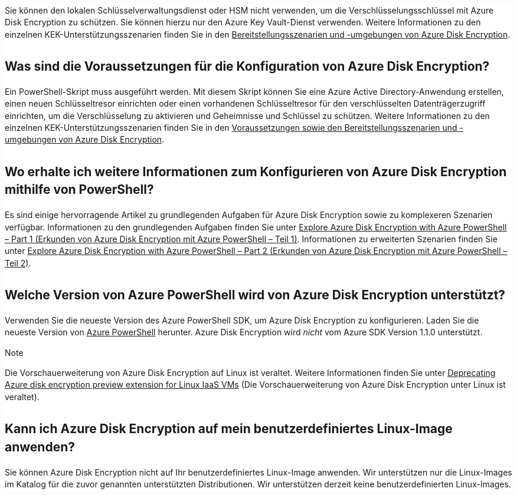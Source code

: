 Sie können den lokalen Schlüsselverwaltungsdienst oder HSM nicht verwenden, um die Verschlüsselungsschlüssel mit Azure Disk Encryption zu schützen. Sie können hierzu nur den Azure Key Vault-Dienst verwenden. Weitere Informationen zu den einzelnen KEK-Unterstützungsszenarien finden Sie in den [Bereitstellungsszenarien und -umgebungen von Azure Disk Encryption](azure-security-disk-encryption.md#disk-encryption-deployment-scenarios-and-user-experiences).

## <a name="what-are-the-prerequisites-to-configure-azure-disk-encryption"></a>Was sind die Voraussetzungen für die Konfiguration von Azure Disk Encryption?

Ein PowerShell-Skript muss ausgeführt werden. Mit diesem Skript können Sie eine Azure Active Directory-Anwendung erstellen, einen neuen Schlüsseltresor einrichten oder einen vorhandenen Schlüsseltresor für den verschlüsselten Datenträgerzugriff einrichten, um die Verschlüsselung zu aktivieren und Geheimnisse und Schlüssel zu schützen. Weitere Informationen zu den einzelnen KEK-Unterstützungsszenarien finden Sie in den [Voraussetzungen sowie den Bereitstellungsszenarien und -umgebungen von Azure Disk Encryption](azure-security-disk-encryption.md#prerequisites).

## <a name="where-can-i-get-more-information-on-how-to-use-powershell-for-configuring-azure-disk-encryption"></a>Wo erhalte ich weitere Informationen zum Konfigurieren von Azure Disk Encryption mithilfe von PowerShell?

Es sind einige hervorragende Artikel zu grundlegenden Aufgaben für Azure Disk Encryption sowie zu komplexeren Szenarien verfügbar. Informationen zu den grundlegenden Aufgaben finden Sie unter [Explore Azure Disk Encryption with Azure PowerShell – Part 1 (Erkunden von Azure Disk Encryption mit Azure PowerShell – Teil 1)](https://blogs.msdn.microsoft.com/azuresecurity/2015/11/16/explore-azure-disk-encryption-with-azure-powershell/). Informationen zu erweiterten Szenarien finden Sie unter [Explore Azure Disk Encryption with Azure PowerShell – Part 2 (Erkunden von Azure Disk Encryption mit Azure PowerShell – Teil 2)](https://blogs.msdn.microsoft.com/azuresecurity/2015/11/21/explore-azure-disk-encryption-with-azure-powershell-part-2/).

## <a name="what-version-of-azure-powershell-does-azure-disk-encryption-support"></a>Welche Version von Azure PowerShell wird von Azure Disk Encryption unterstützt?

Verwenden Sie die neueste Version des Azure PowerShell SDK, um Azure Disk Encryption zu konfigurieren. Laden Sie die neueste Version von [Azure PowerShell](https://github.com/Azure/azure-powershell/releases) herunter. Azure Disk Encryption wird *nicht* vom Azure SDK Version 1.1.0 unterstützt.

> [!NOTE]
> Die Vorschauerweiterung von Azure Disk Encryption auf Linux ist veraltet. Weitere Informationen finden Sie unter [Deprecating Azure disk encryption preview extension for Linux IaaS VMs](https://blogs.msdn.microsoft.com/azuresecurity/2017/07/12/deprecating-azure-disk-encryption-preview-extension-for-linux-iaas-vms/) (Die Vorschauerweiterung von Azure Disk Encryption unter Linux ist veraltet).

## <a name="can-i-apply-azure-disk-encryption-on-my-custom-linux-image"></a>Kann ich Azure Disk Encryption auf mein benutzerdefiniertes Linux-Image anwenden?

Sie können Azure Disk Encryption nicht auf Ihr benutzerdefiniertes Linux-Image anwenden. Wir unterstützen nur die Linux-Images im Katalog für die zuvor genannten unterstützten Distributionen. Wir unterstützen derzeit keine benutzerdefinierten Linux-Images.
